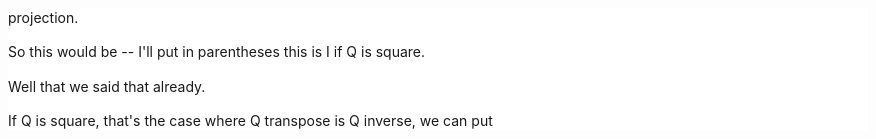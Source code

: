   <span m="1252463">projection.</span></p><p><span m="1252810">So</span> <span m="1253808">this</span>
  <span m="1254806">would</span> <span m="1255804">be</span> <span m="1256802">--</span>
  <span m="1257800">I'll</span> <span m="1258217">put</span> <span m="1258634">in</span>
  <span m="1259051">parentheses</span> <span m="1259469">this</span> <span m="1259886">is</span>
  <span m="1260303">I</span> <span m="1260720">if</span> <span m="1261138">Q</span>
  <span m="1261555">is</span> <span m="1261972">square.</span></p><p><span m="1267890">Well</span>
  <span m="1268301">that</span> <span m="1268713">we</span> <span m="1269125">said</span>
  <span m="1269536">that</span> <span m="1269948">already.</span></p><p><span m="1270360">If</span>
  <span m="1270716">Q</span> <span m="1271072">is</span> <span m="1271428">square,</span>
  <span m="1271784">that's</span> <span m="1272140">the</span> <span m="1272496">case</span>
  <span m="1272853">where</span> <span m="1273209">Q</span> <span m="1273565">transpose</span>
  <span m="1273921">is</span> <span m="1274277">Q</span> <span m="1274633">inverse,</span>
  <span m="1274990">we</span> <span m="1275215">can</span> <span m="1275440">put</span>

